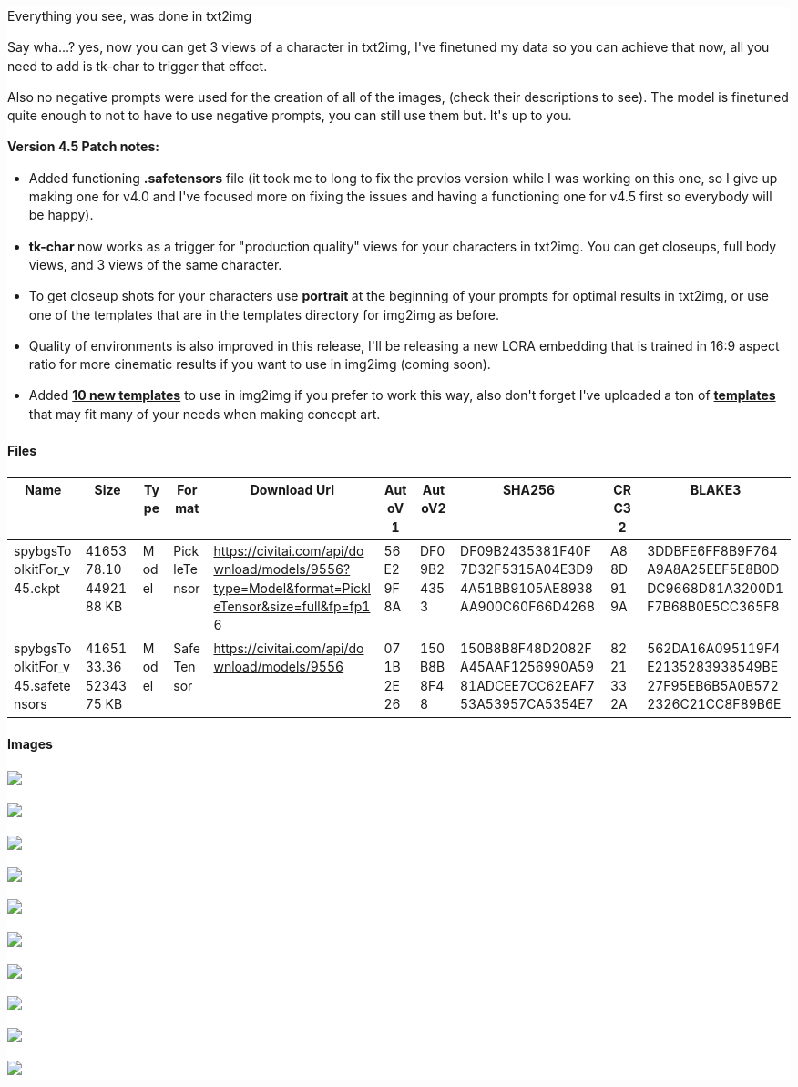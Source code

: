 <p>Everything you see, was done in txt2img</p><p>Say wha...? yes, now you can get 3 views of a character in txt2img, I've finetuned my data so you can achieve that now, all you need to add is tk-char to trigger that effect.</p><p>Also no negative prompts were used for the creation of all of the images, (check their descriptions to see). The model is finetuned quite enough to not to have to use negative prompts, you can still use them but. It's up to you.</p><p><strong>Version 4.5 Patch notes:</strong></p><ul><li><p>Added functioning <strong>.safetensors</strong> file (it took me to long to fix the previos version while I was working on this one, so I give up making one for v4.0 and I've focused more on fixing the issues and having a functioning one for v4.5 first so everybody will be happy).</p></li></ul><ul><li><p><strong>tk-char </strong>now works as a trigger for "production quality" views for your characters in txt2img. You can get closeups, full body views, and 3 views of the same character.</p></li><li><p>To get closeup shots for your characters use <strong>portrait </strong>at the beginning of your prompts for optimal results in txt2img, or use one of the templates that are in the templates directory for img2img as before.</p></li><li><p>Quality of environments is also improved in this release, I'll be releasing a new LORA embedding that is trained in 16:9 aspect ratio for more cinematic results if you want to use in img2img (coming soon).</p></li><li><p>Added <a rel="ugc" href="https://drive.google.com/drive/folders/1-uJCvRIJWfkaLPQIZ3vN7-elXDSBWMop?usp=sharing"><strong>10 new templates</strong></a> to use in img2img if you prefer to work this way, also don't forget I've uploaded a ton of <a rel="ugc" href="https://drive.google.com/drive/folders/1SgXASpyzjXUwNFGoOMqsppgnBrI95XK0?usp=share_link"><strong>templates</strong></a> that may fit many of your needs when making concept art. </p></li></ul>

#### Files

| Name | Size | Type | Format | Download Url | AutoV1 | AutoV2 | SHA256 | CRC32 | BLAKE3 |
| --- | --- | --- | --- | --- | --- | --- | --- | --- | --- |
| spybgsToolkitFor_v45.ckpt | 4165378.104492188 KB | Model | PickleTensor | https://civitai.com/api/download/models/9556?type=Model&format=PickleTensor&size=full&fp=fp16 | 56E29F8A | DF09B24353 | DF09B2435381F40F7D32F5315A04E3D94A51BB9105AE8938AA900C60F66D4268 | A88D919A | 3DDBFE6FF8B9F764A9A8A25EEF5E8B0DDC9668D81A3200D1F7B68B0E5CC365F8 |
| spybgsToolkitFor_v45.safetensors | 4165133.365234375 KB | Model | SafeTensor | https://civitai.com/api/download/models/9556 | 071B2E26 | 150B8B8F48 | 150B8B8F48D2082FA45AAF1256990A5981ADCEE7CC62EAF753A53957CA5354E7 | 8221332A | 562DA16A095119F4E2135283938549BE27F95EB6B5A0B5722326C21CC8F89B6E |

#### Images

<p><img src="https://image.civitai.com/xG1nkqKTMzGDvpLrqFT7WA/322c7624-756a-47c5-9c51-9f81d886c000/width=450/92269.jpeg" /></p>

<p><img src="https://image.civitai.com/xG1nkqKTMzGDvpLrqFT7WA/4aab3a69-db9a-4d5f-9ef9-5a69c8169300/width=450/92264.jpeg" /></p>

<p><img src="https://image.civitai.com/xG1nkqKTMzGDvpLrqFT7WA/db37c224-9ca6-4829-5d69-baa16eb54c00/width=450/92262.jpeg" /></p>

<p><img src="https://image.civitai.com/xG1nkqKTMzGDvpLrqFT7WA/0d819dcc-ca21-416c-a9a9-50ec1c937800/width=450/92266.jpeg" /></p>

<p><img src="https://image.civitai.com/xG1nkqKTMzGDvpLrqFT7WA/fb597a24-291f-4be1-782c-d82e48592700/width=450/92261.jpeg" /></p>

<p><img src="https://image.civitai.com/xG1nkqKTMzGDvpLrqFT7WA/4429b080-8f14-43cb-a0b5-624f273beb00/width=450/92263.jpeg" /></p>

<p><img src="https://image.civitai.com/xG1nkqKTMzGDvpLrqFT7WA/375a887b-cf56-4d05-62a4-164364d88700/width=450/92267.jpeg" /></p>

<p><img src="https://image.civitai.com/xG1nkqKTMzGDvpLrqFT7WA/a4150a4e-27dc-41bf-d74f-c03bff61e200/width=450/92260.jpeg" /></p>

<p><img src="https://image.civitai.com/xG1nkqKTMzGDvpLrqFT7WA/d2fc769d-da40-4f5e-0e3d-09ae366f3e00/width=450/92265.jpeg" /></p>

<p><img src="https://image.civitai.com/xG1nkqKTMzGDvpLrqFT7WA/94994aa7-ea43-4d45-f208-8b7059607100/width=450/92268.jpeg" /></p>
